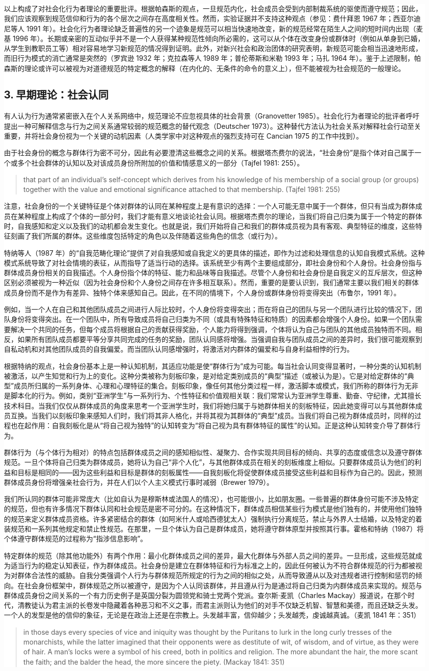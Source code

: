 以上构成了对社会化行为者理论的重要批评。根据帕森斯的观点，一旦规范内化，社会成员会受到内部制裁系统的驱使而遵守规范；因此，我们应该观察到规范信仰和行为的各个层次之间存在高度相关性。然而，实验证据并不支持这种观点（参见：费什拜恩 1967 年；西亚尔迪尼等人 1991 年）。社会化行为者理论缺乏普遍性的另一个迹象是规范可以相当快速地改变，新的规范经常在陌生人之间的短时间内出现（麦基 1996 年）。长期或亲密的互动似乎并不是一个人获得某种规范性倾向所必需的，这可以从个体在改变身份或群体时（例如从单身到已婚，从学生到教职员工等）相对容易地学习新规范的情况得到证明。此外，对新兴社会和政治团体的研究表明，新规范可能会相当迅速地形成，而旧行为模式的消亡通常是突然的（罗宾逊 1932 年；克拉森等人 1989 年；普伦蒂斯和米勒 1993 年；马扎 1964 年）。鉴于上述限制，帕森斯的理论或许可以被视为对道德规范的特定概念的解释（在内化的、无条件的命令的意义上），但不能被视为社会规范的一般理论。

## 3. 早期理论：社会认同

有人认为行为通常紧密嵌入在个人关系网络中，规范理论不应忽视具体的社会背景（Granovetter 1985）。社会化行为者理论的批评者呼吁提出一种可解释信念与行为之间关系通常较弱的规范概念的替代观念（Deutscher 1973）。这种替代方法认为社会关系对解释社会行动至关重要，并将社会身份视为一个关键的动机因素（人类学家中对这种观点的强烈支持可在 Cancian 1975 的工作中找到）。

由于社会身份的概念与群体行为密不可分，因此有必要澄清这些概念之间的关系。根据塔杰费尔的说法，“社会身份”是指个体对自己属于一个或多个社会群体的认知以及对该成员身份所附加的价值和情感意义的一部分（Tajfel 1981: 255）。

> that part of an individual’s self-concept which derives from his knowledge of his membership of a social group (or groups) together with the value and emotional significance attached to that membership. (Tajfel 1981: 255)

注意，社会身份的一个关键特征是个体对群体的认同在某种程度上是有意识的选择：一个人可能无意中属于一个群体，但只有当成为群体成员在某种程度上构成了个体的一部分时，我们才能有意义地谈论社会认同。根据塔杰费尔的理论，当我们将自己归类为属于一个特定的群体时，自我感知和定义以及我们的动机都会发生变化。也就是说，我们开始将自己和我们的群体成员视为具有客观、典型特征的维度，这些特征刻画了我们所属的群体。这些维度包括特定的角色以及伴随着这些角色的信念（或行为）。

特纳等人（1987 年）的“自我范畴化理论”提供了对自我感知或自我定义的更具体的描述，即作为过滤和处理信息的认知自我模式系统。这种模式系统导致了对社会情境的表征，从而指导了适当行动的选择。该系统至少有两个主要组成部分，即社会身份和个人身份。社会身份指与群体成员身份相关的自我描述。个人身份指个体的特征、能力和品味等自我描述。尽管个人身份和社会身份是自我定义的互斥层次，但这种区别必须被视为一种近似（因为社会身份和个人身份之间存在许多相互联系）。然而，重要的是要认识到，我们通常主要以我们相关的群体成员身份而不是作为有差异、独特个体来感知自己。因此，在不同的情境下，个人身份或群体身份将变得突出（布鲁尔，1991 年）。

例如，当一个人在自己和其他团队成员之间进行人际比较时，个人身份将变得突出；而在将自己的团队与另一个团队进行比较的情况下，团队身份将变得突出。在一个团队中，所有导致成员将自己归类为不同（或具有特殊特征和特质）的因素都会增强个人身份。如果一个团队需要解决一个共同的任务，但每个成员将根据自己的贡献获得奖励，个人能力将得到强调，个体将认为自己与团队的其他成员独特而不同。相反，如果所有团队成员都要平等分享共同完成的任务的奖励，团队认同感将增强。当强调自我与团队成员之间的差异时，我们很可能观察到自私动机和对其他团队成员的自我偏爱。而当团队认同感增强时，将激活对内群体的偏爱和与自身利益相悖的行为。

根据特纳的观点，社会身份基本上是一种认知机制，其适应功能是使“群体行为”成为可能。每当社会认同变得显著时，一种分类的认知机制被激活，以产生知觉和行为上的变化。这种分类被称为刻板印象，是对给定类别成员的“典型”描述（或被认为是）。它是对给定群体的“典型”成员所归属的一系列身体、心理和心理特征的集合。刻板印象，像任何其他分类过程一样，激活脚本或模式，我们所称的群体行为无非是脚本化的行为。例如，类别“亚洲学生”与一系列行为、个性特征和价值观相关联：我们常常认为亚洲学生尊重、勤奋、守纪律，尤其擅长技术科目。当我们仅仅从群体成员的角度来思考一个亚洲学生时，我们将她归属于与她群体相关的刻板特征，因此她变得可以与其他群体成员互换。当我们以刻板印象来感知人们时，我们将其非人格化，并将其视为其群体的“典型”成员。当我们将自己视为群体成员时，同样的过程也在起作用：自我刻板化是从“将自己视为独特”的认知转变为“将自己视为具有群体特征的属性”的认知。正是这种认知转变介导了群体行为。

群体行为（与个体行为相对）的特点包括群体成员之间的感知相似性、凝聚力、合作实现共同目标的倾向、共享的态度或信念以及遵守群体规范。一旦个体将自己归类为群体成员，她将认为自己“非个人化”，与其他群体成员在相关的刻板维度上相似。只要群体成员认为他们的利益和目标是相同的——因为这些利益和目标是群体的刻板属性——自我刻板化将促使群体成员接受这些利益和目标作为自己的。因此，预测群体成员身份将增强亲社会行为，并在人们以个人主义模式行事时减弱（Brewer 1979）。

我们所认同的群体可能非常庞大（比如自认为是穆斯林或法国人的情况），也可能很小，比如朋友圈。一些普遍的群体身份可能不涉及特定的规范，但也有许多情况下群体认同和社会规范是密不可分的。在这种情况下，群体成员相信某些行为模式是他们独有的，并使用他们独特的规范来定义群体成员资格。许多紧密结合的群体（如阿米什人或哈西德犹太人）强制执行分离规范，禁止与外界人士结婚，以及特定的着装规范和一系列其他规定和禁止性规范。在那里，一旦个体认为自己是群体成员，她将遵守群体原型并按照其行事。霍格和特纳（1987）将个体遵守群体规范的过程称为“指涉信息影响”。

特定群体的规范（除其他功能外）有两个作用：最小化群体成员之间的差异，最大化群体与外部人员之间的差异。一旦形成，这些规范就成为适当行为的稳定认知表征，作为群体成员。社会身份是建立在群体特征和行为标准之上的，因此任何被认为不符合群体规范的行为都被视为对群体合法性的威胁。自我分类强调个人行为与群体规范所规定的行为之间的相似之处，从而导致遵从以及对违规者进行控制和惩罚的倾向。在社会身份框架中，群体规范之所以被遵守，是因为个人认同该群体，并且遵从行为是通过将自己归类为内群体成员来实现的。规范与群体成员身份之间关系的一个有力历史例子是英国分裂为圆领党和骑士党两个党派。查尔斯·麦凯（Charles Mackay）报道说，在那个时代，清教徒认为君主派的长卷发中隐藏着各种恶习和不义之事，而君主派则认为他们的对手不仅缺乏机智、智慧和美德，而且还缺乏头发。一个人的发型是他的信仰的象征，无论是在政治上还是在宗教上。头发越丰富，信仰越少；头发越秃，虔诚越真诚。（麦凯 1841 年：351）

> in those days every species of vice and iniquity was thought by the Puritans to lurk in the long curly tresses of the monarchists, while the latter imagined that their opponents were as destitute of wit, of wisdom, and of virtue, as they were of hair. A man’s locks were a symbol of his creed, both in politics and religion. The more abundant the hair, the more scant the faith; and the balder the head, the more sincere the piety. (Mackay 1841: 351)
